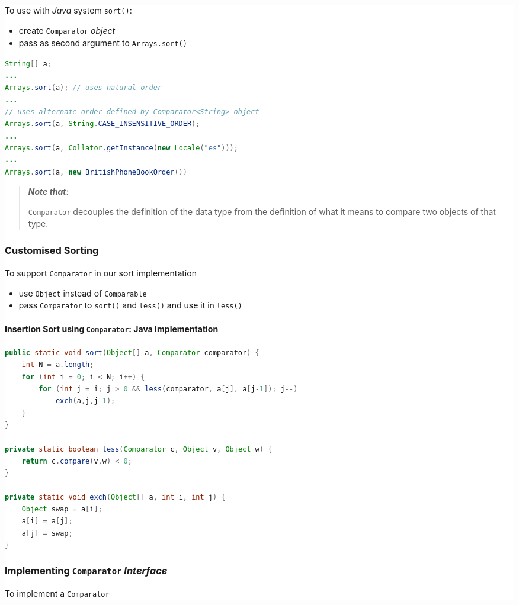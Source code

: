 To use with _Java_ system `sort()`:

- create `Comparator` _object_
- pass as second argument to `Arrays.sort()`

```java
String[] a;
...
Arrays.sort(a); // uses natural order
...
// uses alternate order defined by Comparator<String> object
Arrays.sort(a, String.CASE_INSENSITIVE_ORDER);
...
Arrays.sort(a, Collator.getInstance(new Locale("es")));
...
Arrays.sort(a, new BritishPhoneBookOrder())
```

> ***Note that***:
>
> `Comparator` decouples the definition of the data type from the definition of what it means to compare two objects of that type.

### Customised Sorting

To support `Comparator` in our sort implementation

- use `Object` instead of `Comparable`
- pass `Comparator` to `sort()` and `less()` and use it in `less()`

#### Insertion Sort using `Comparator`: Java Implementation

```java
public static void sort(Object[] a, Comparator comparator) {
    int N = a.length;
    for (int i = 0; i < N; i++) {
        for (int j = i; j > 0 && less(comparator, a[j], a[j-1]); j--)
            exch(a,j,j-1);
    }
}

private static boolean less(Comparator c, Object v, Object w) {
    return c.compare(v,w) < 0;
}

private static void exch(Object[] a, int i, int j) {
    Object swap = a[i];
    a[i] = a[j];
    a[j] = swap;
}
```

### Implementing `Comparator` _Interface_

To implement a `Comparator`
